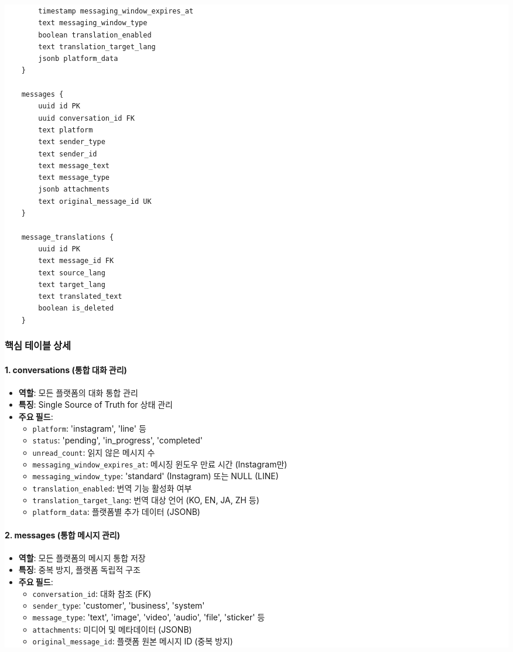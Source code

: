 ```mermaid
        timestamp messaging_window_expires_at
        text messaging_window_type
        boolean translation_enabled
        text translation_target_lang
        jsonb platform_data
    }
    
    messages {
        uuid id PK
        uuid conversation_id FK
        text platform
        text sender_type
        text sender_id
        text message_text
        text message_type
        jsonb attachments
        text original_message_id UK
    }
    
    message_translations {
        uuid id PK
        text message_id FK
        text source_lang
        text target_lang
        text translated_text
        boolean is_deleted
    }
```

### 핵심 테이블 상세

#### 1. conversations (통합 대화 관리)
- **역할**: 모든 플랫폼의 대화 통합 관리
- **특징**: Single Source of Truth for 상태 관리
- **주요 필드**:
  - `platform`: 'instagram', 'line' 등
  - `status`: 'pending', 'in_progress', 'completed'
  - `unread_count`: 읽지 않은 메시지 수
  - `messaging_window_expires_at`: 메시징 윈도우 만료 시간 (Instagram만)
  - `messaging_window_type`: 'standard' (Instagram) 또는 NULL (LINE)
  - `translation_enabled`: 번역 기능 활성화 여부
  - `translation_target_lang`: 번역 대상 언어 (KO, EN, JA, ZH 등)
  - `platform_data`: 플랫폼별 추가 데이터 (JSONB)

#### 2. messages (통합 메시지 관리)
- **역할**: 모든 플랫폼의 메시지 통합 저장
- **특징**: 중복 방지, 플랫폼 독립적 구조
- **주요 필드**:
  - `conversation_id`: 대화 참조 (FK)
  - `sender_type`: 'customer', 'business', 'system'
  - `message_type`: 'text', 'image', 'video', 'audio', 'file', 'sticker' 등
  - `attachments`: 미디어 및 메타데이터 (JSONB)
  - `original_message_id`: 플랫폼 원본 메시지 ID (중복 방지)
